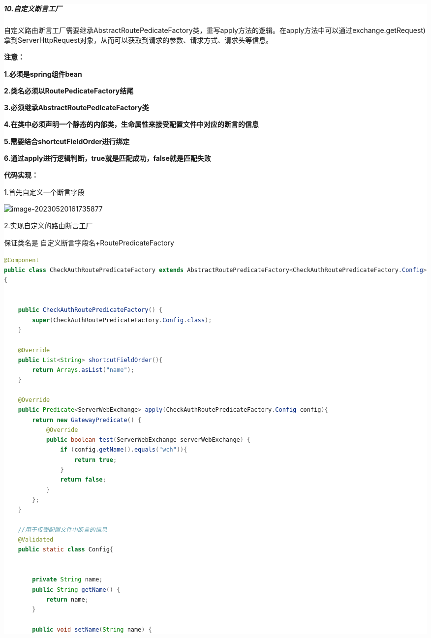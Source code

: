 ##### **10.自定义断言工厂**

自定义路由断言工厂需要继承AbstractRoutePedicateFactory类，重写apply方法的逻辑。在apply方法中可以通过exchange.getRequest)拿到ServerHttpRequest对象，从而可以获取到请求的参数、请求方式、请求头等信息。

**注意：**

**1.必须是spring组件bean**

**2.类名必须以RoutePedicateFactory结尾**

**3.必须继承AbstractRoutePedicateFactory类**

**4.在类中必须声明一个静态的内部类，生命属性来接受配置文件中对应的断言的信息**

**5.需要结合shortcutFieldOrder进行绑定**

**6.通过apply进行逻辑判断，true就是匹配成功，false就是匹配失败**



**代码实现：**

1.首先自定义一个断言字段

![image-20230520161735877](.\README.assets\image-20230520161735877.png)

2.实现自定义的路由断言工厂

保证类名是 自定义断言字段名+RoutePredicateFactory

```java
@Component
public class CheckAuthRoutePredicateFactory extends AbstractRoutePredicateFactory<CheckAuthRoutePredicateFactory.Config> {


    public CheckAuthRoutePredicateFactory() {
        super(CheckAuthRoutePredicateFactory.Config.class);
    }

    @Override
    public List<String> shortcutFieldOrder(){
        return Arrays.asList("name");
    }

    @Override
    public Predicate<ServerWebExchange> apply(CheckAuthRoutePredicateFactory.Config config){
        return new GatewayPredicate() {
            @Override
            public boolean test(ServerWebExchange serverWebExchange) {
                if (config.getName().equals("wch")){
                    return true;
                }
                return false;
            }
        };
    }

    //用于接受配置文件中断言的信息
    @Validated
    public static class Config{


        private String name;
        public String getName() {
            return name;
        }

        public void setName(String name) {
```